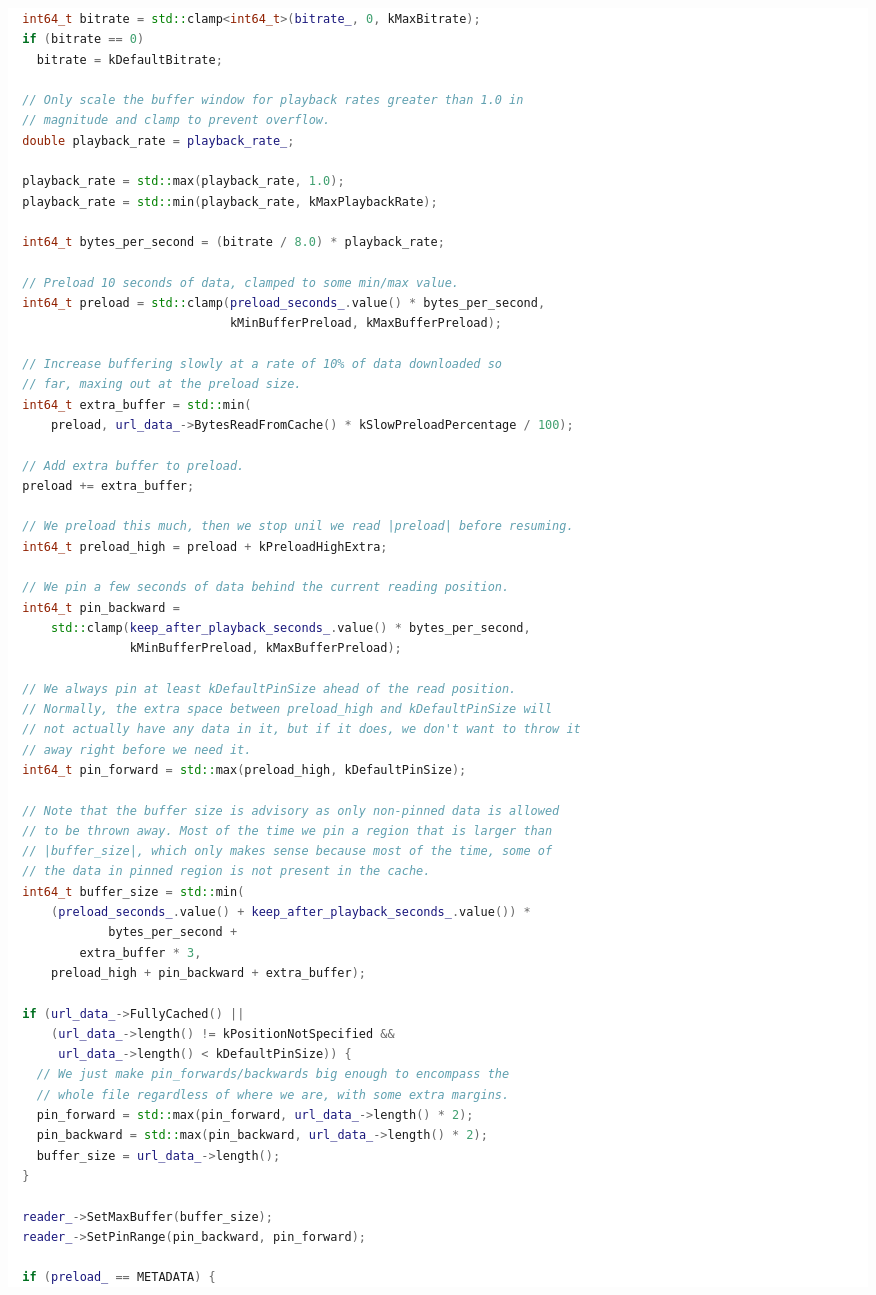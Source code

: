 ```cpp
  int64_t bitrate = std::clamp<int64_t>(bitrate_, 0, kMaxBitrate);
  if (bitrate == 0)
    bitrate = kDefaultBitrate;

  // Only scale the buffer window for playback rates greater than 1.0 in
  // magnitude and clamp to prevent overflow.
  double playback_rate = playback_rate_;

  playback_rate = std::max(playback_rate, 1.0);
  playback_rate = std::min(playback_rate, kMaxPlaybackRate);

  int64_t bytes_per_second = (bitrate / 8.0) * playback_rate;

  // Preload 10 seconds of data, clamped to some min/max value.
  int64_t preload = std::clamp(preload_seconds_.value() * bytes_per_second,
                               kMinBufferPreload, kMaxBufferPreload);

  // Increase buffering slowly at a rate of 10% of data downloaded so
  // far, maxing out at the preload size.
  int64_t extra_buffer = std::min(
      preload, url_data_->BytesReadFromCache() * kSlowPreloadPercentage / 100);

  // Add extra buffer to preload.
  preload += extra_buffer;

  // We preload this much, then we stop unil we read |preload| before resuming.
  int64_t preload_high = preload + kPreloadHighExtra;

  // We pin a few seconds of data behind the current reading position.
  int64_t pin_backward =
      std::clamp(keep_after_playback_seconds_.value() * bytes_per_second,
                 kMinBufferPreload, kMaxBufferPreload);

  // We always pin at least kDefaultPinSize ahead of the read position.
  // Normally, the extra space between preload_high and kDefaultPinSize will
  // not actually have any data in it, but if it does, we don't want to throw it
  // away right before we need it.
  int64_t pin_forward = std::max(preload_high, kDefaultPinSize);

  // Note that the buffer size is advisory as only non-pinned data is allowed
  // to be thrown away. Most of the time we pin a region that is larger than
  // |buffer_size|, which only makes sense because most of the time, some of
  // the data in pinned region is not present in the cache.
  int64_t buffer_size = std::min(
      (preload_seconds_.value() + keep_after_playback_seconds_.value()) *
              bytes_per_second +
          extra_buffer * 3,
      preload_high + pin_backward + extra_buffer);

  if (url_data_->FullyCached() ||
      (url_data_->length() != kPositionNotSpecified &&
       url_data_->length() < kDefaultPinSize)) {
    // We just make pin_forwards/backwards big enough to encompass the
    // whole file regardless of where we are, with some extra margins.
    pin_forward = std::max(pin_forward, url_data_->length() * 2);
    pin_backward = std::max(pin_backward, url_data_->length() * 2);
    buffer_size = url_data_->length();
  }

  reader_->SetMaxBuffer(buffer_size);
  reader_->SetPinRange(pin_backward, pin_forward);

  if (preload_ == METADATA) {
```